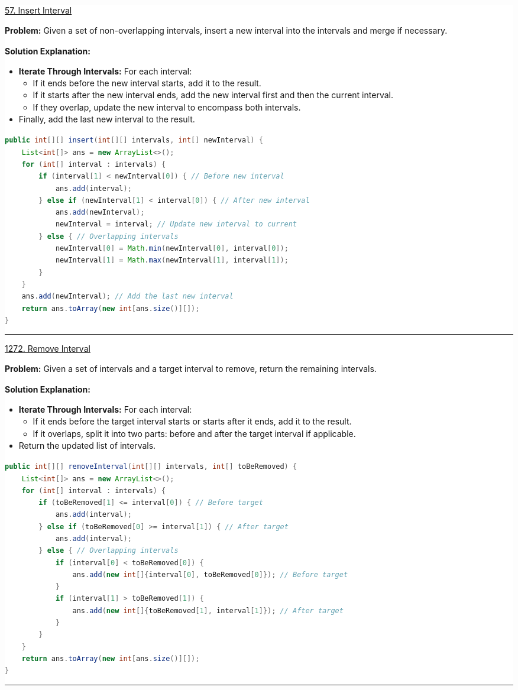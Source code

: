 
[57. Insert Interval](https://leetcode.com/problems/insert-interval/)

**Problem:** Given a set of non-overlapping intervals, insert a new interval into the intervals and merge if necessary.

**Solution Explanation:**
- **Iterate Through Intervals:** For each interval:
  - If it ends before the new interval starts, add it to the result.
  - If it starts after the new interval ends, add the new interval first and then the current interval.
  - If they overlap, update the new interval to encompass both intervals.
- Finally, add the last new interval to the result.

```java
public int[][] insert(int[][] intervals, int[] newInterval) {
    List<int[]> ans = new ArrayList<>();
    for (int[] interval : intervals) {
        if (interval[1] < newInterval[0]) { // Before new interval
            ans.add(interval);
        } else if (newInterval[1] < interval[0]) { // After new interval
            ans.add(newInterval);
            newInterval = interval; // Update new interval to current
        } else { // Overlapping intervals
            newInterval[0] = Math.min(newInterval[0], interval[0]);
            newInterval[1] = Math.max(newInterval[1], interval[1]);
        }
    }
    ans.add(newInterval); // Add the last new interval
    return ans.toArray(new int[ans.size()][]);
}
```

---

[1272. Remove Interval](https://leetcode.com/problems/remove-interval/)

**Problem:** Given a set of intervals and a target interval to remove, return the remaining intervals.

**Solution Explanation:**
- **Iterate Through Intervals:** For each interval:
  - If it ends before the target interval starts or starts after it ends, add it to the result.
  - If it overlaps, split it into two parts: before and after the target interval if applicable.
- Return the updated list of intervals.

```java
public int[][] removeInterval(int[][] intervals, int[] toBeRemoved) {
    List<int[]> ans = new ArrayList<>();
    for (int[] interval : intervals) {
        if (toBeRemoved[1] <= interval[0]) { // Before target
            ans.add(interval);
        } else if (toBeRemoved[0] >= interval[1]) { // After target
            ans.add(interval);
        } else { // Overlapping intervals
            if (interval[0] < toBeRemoved[0]) {
                ans.add(new int[]{interval[0], toBeRemoved[0]}); // Before target
            }
            if (interval[1] > toBeRemoved[1]) {
                ans.add(new int[]{toBeRemoved[1], interval[1]}); // After target
            }
        }
    }
    return ans.toArray(new int[ans.size()][]);
}
```

---